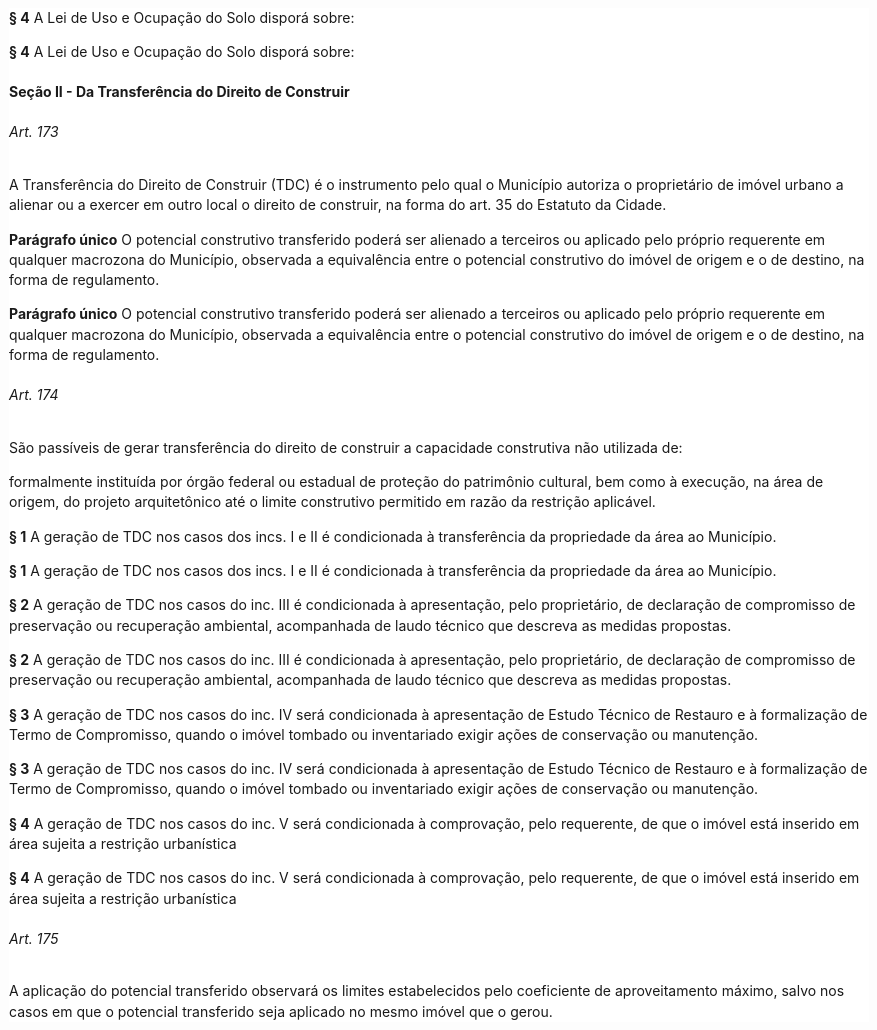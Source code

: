 **§ 4** A Lei de Uso e Ocupação do Solo disporá sobre:

**§ 4** A Lei de Uso e Ocupação do Solo disporá sobre:

#### Seção II -  Da Transferência do Direito de Construir

###### Art. 173
A Transferência do Direito de Construir (TDC) é o instrumento pelo qual o Município autoriza o proprietário de imóvel urbano a alienar ou a exercer em outro local o direito de construir, na forma do art. 35 do Estatuto da Cidade.

**Parágrafo único** O potencial construtivo transferido poderá ser alienado a terceiros ou aplicado pelo próprio requerente em qualquer macrozona do Município, observada a equivalência entre o potencial construtivo do imóvel de origem e o de destino, na forma de regulamento.

**Parágrafo único** O potencial construtivo transferido poderá ser alienado a terceiros ou aplicado pelo próprio requerente em qualquer macrozona do Município, observada a equivalência entre o potencial construtivo do imóvel de origem e o de destino, na forma de regulamento.

###### Art. 174
São passíveis de gerar transferência do direito de construir a capacidade construtiva não utilizada de:

formalmente instituída por órgão federal ou estadual de proteção do patrimônio cultural, bem como à execução, na área de origem, do projeto arquitetônico até o limite construtivo permitido em razão da restrição aplicável.

**§ 1** A geração de TDC nos casos dos incs. I e II é condicionada à transferência da propriedade da área ao Município.

**§ 1** A geração de TDC nos casos dos incs. I e II é condicionada à transferência da propriedade da área ao Município.

**§ 2** A geração de TDC nos casos do inc. III é condicionada à apresentação, pelo proprietário, de declaração de compromisso de preservação ou recuperação ambiental, acompanhada de laudo técnico que descreva as medidas propostas.

**§ 2** A geração de TDC nos casos do inc. III é condicionada à apresentação, pelo proprietário, de declaração de compromisso de preservação ou recuperação ambiental, acompanhada de laudo técnico que descreva as medidas propostas.

**§ 3** A geração de TDC nos casos do inc. IV será condicionada à apresentação de Estudo Técnico de Restauro e à formalização de Termo de Compromisso, quando o imóvel tombado ou inventariado exigir ações de conservação ou manutenção.

**§ 3** A geração de TDC nos casos do inc. IV será condicionada à apresentação de Estudo Técnico de Restauro e à formalização de Termo de Compromisso, quando o imóvel tombado ou inventariado exigir ações de conservação ou manutenção.

**§ 4** A geração de TDC nos casos do inc. V será condicionada à comprovação, pelo requerente, de que o imóvel está inserido em área sujeita a restrição urbanística

**§ 4** A geração de TDC nos casos do inc. V será condicionada à comprovação, pelo requerente, de que o imóvel está inserido em área sujeita a restrição urbanística

###### Art. 175
A aplicação do potencial transferido observará os limites estabelecidos pelo coeficiente de aproveitamento máximo, salvo nos casos em que o potencial transferido seja aplicado no mesmo imóvel que o gerou.
